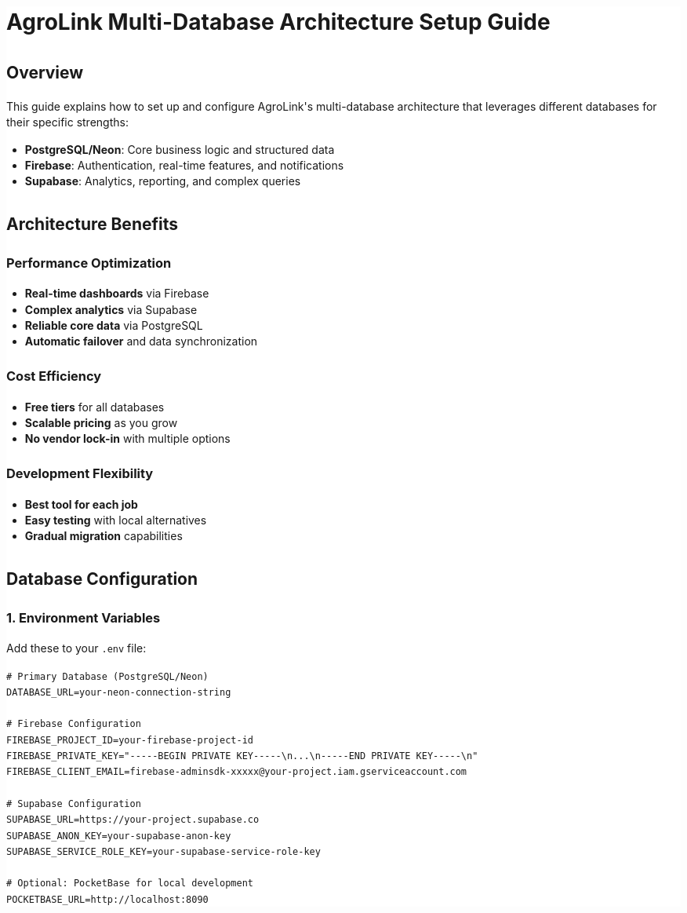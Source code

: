 # AgroLink Multi-Database Architecture Setup Guide

## Overview

This guide explains how to set up and configure AgroLink's multi-database architecture that leverages different databases for their specific strengths:

- **PostgreSQL/Neon**: Core business logic and structured data
- **Firebase**: Authentication, real-time features, and notifications
- **Supabase**: Analytics, reporting, and complex queries

## Architecture Benefits

### Performance Optimization
- **Real-time dashboards** via Firebase
- **Complex analytics** via Supabase
- **Reliable core data** via PostgreSQL
- **Automatic failover** and data synchronization

### Cost Efficiency
- **Free tiers** for all databases
- **Scalable pricing** as you grow
- **No vendor lock-in** with multiple options

### Development Flexibility
- **Best tool for each job**
- **Easy testing** with local alternatives
- **Gradual migration** capabilities

## Database Configuration

### 1. Environment Variables

Add these to your `.env` file:

```env
# Primary Database (PostgreSQL/Neon)
DATABASE_URL=your-neon-connection-string

# Firebase Configuration
FIREBASE_PROJECT_ID=your-firebase-project-id
FIREBASE_PRIVATE_KEY="-----BEGIN PRIVATE KEY-----\n...\n-----END PRIVATE KEY-----\n"
FIREBASE_CLIENT_EMAIL=firebase-adminsdk-xxxxx@your-project.iam.gserviceaccount.com

# Supabase Configuration
SUPABASE_URL=https://your-project.supabase.co
SUPABASE_ANON_KEY=your-supabase-anon-key
SUPABASE_SERVICE_ROLE_KEY=your-supabase-service-role-key

# Optional: PocketBase for local development
POCKETBASE_URL=http://localhost:8090
```
